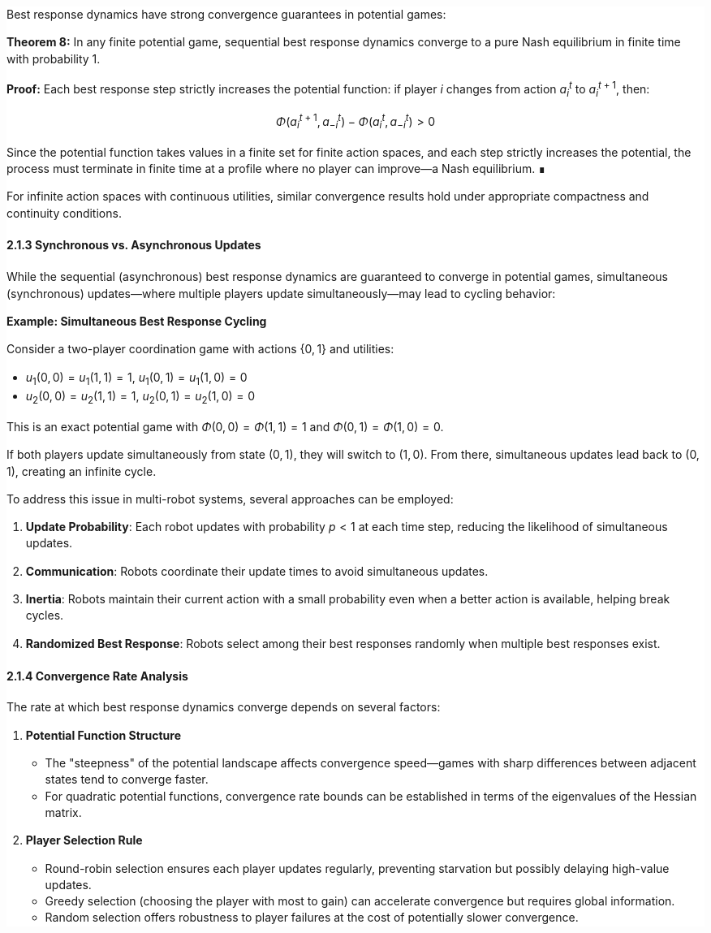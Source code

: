 Best response dynamics have strong convergence guarantees in potential games:

**Theorem 8:** In any finite potential game, sequential best response dynamics converge to a pure Nash equilibrium in finite time with probability 1.

**Proof:** Each best response step strictly increases the potential function: if player $i$ changes from action $a_i^t$ to $a_i^{t+1}$, then:

$$\Phi(a_i^{t+1}, a_{-i}^t) - \Phi(a_i^t, a_{-i}^t) > 0$$

Since the potential function takes values in a finite set for finite action spaces, and each step strictly increases the potential, the process must terminate in finite time at a profile where no player can improve—a Nash equilibrium. ∎

For infinite action spaces with continuous utilities, similar convergence results hold under appropriate compactness and continuity conditions.

#### 2.1.3 Synchronous vs. Asynchronous Updates

While the sequential (asynchronous) best response dynamics are guaranteed to converge in potential games, simultaneous (synchronous) updates—where multiple players update simultaneously—may lead to cycling behavior:

**Example: Simultaneous Best Response Cycling**

Consider a two-player coordination game with actions $\{0, 1\}$ and utilities:
- $u_1(0,0) = u_1(1,1) = 1$, $u_1(0,1) = u_1(1,0) = 0$
- $u_2(0,0) = u_2(1,1) = 1$, $u_2(0,1) = u_2(1,0) = 0$

This is an exact potential game with $\Phi(0,0) = \Phi(1,1) = 1$ and $\Phi(0,1) = \Phi(1,0) = 0$.

If both players update simultaneously from state $(0,1)$, they will switch to $(1,0)$. From there, simultaneous updates lead back to $(0,1)$, creating an infinite cycle.

To address this issue in multi-robot systems, several approaches can be employed:

1. **Update Probability**: Each robot updates with probability $p < 1$ at each time step, reducing the likelihood of simultaneous updates.

2. **Communication**: Robots coordinate their update times to avoid simultaneous updates.

3. **Inertia**: Robots maintain their current action with a small probability even when a better action is available, helping break cycles.

4. **Randomized Best Response**: Robots select among their best responses randomly when multiple best responses exist.

#### 2.1.4 Convergence Rate Analysis

The rate at which best response dynamics converge depends on several factors:

1. **Potential Function Structure**
   - The "steepness" of the potential landscape affects convergence speed—games with sharp differences between adjacent states tend to converge faster.
   - For quadratic potential functions, convergence rate bounds can be established in terms of the eigenvalues of the Hessian matrix.

2. **Player Selection Rule**
   - Round-robin selection ensures each player updates regularly, preventing starvation but possibly delaying high-value updates.
   - Greedy selection (choosing the player with most to gain) can accelerate convergence but requires global information.
   - Random selection offers robustness to player failures at the cost of potentially slower convergence.
